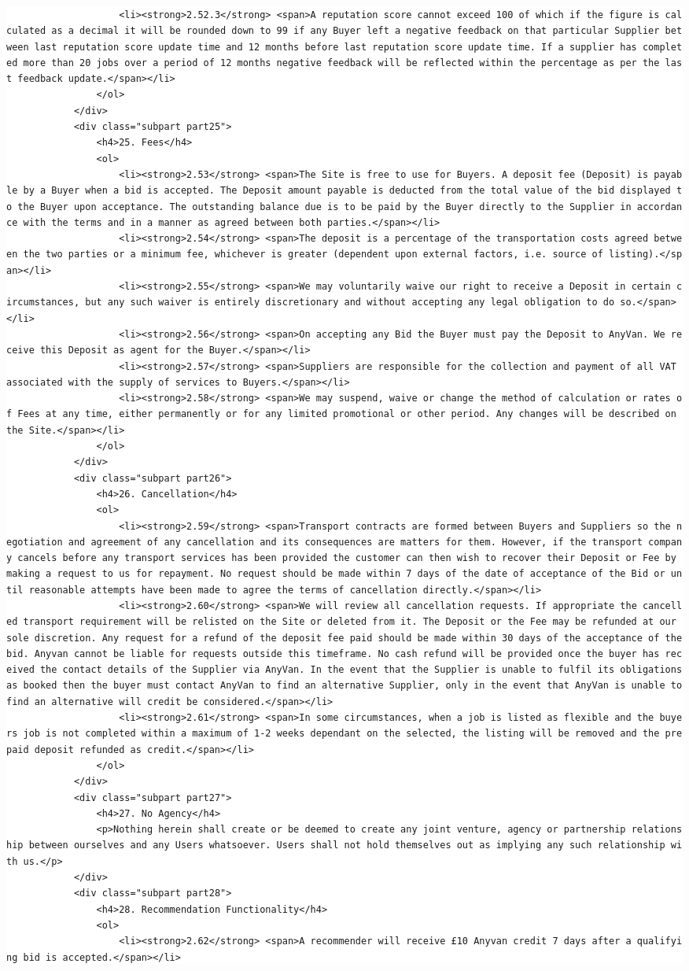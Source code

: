     					<li><strong>2.52.3</strong> <span>A reputation score cannot exceed 100 of which if the figure is calculated as a decimal it will be rounded down to 99 if any Buyer left a negative feedback on that particular Supplier between last reputation score update time and 12 months before last reputation score update time. If a supplier has completed more than 20 jobs over a period of 12 months negative feedback will be reflected within the percentage as per the last feedback update.</span></li>
    				</ol>
    			</div>
    			<div class="subpart part25">
    				<h4>25. Fees</h4>
    				<ol>
    					<li><strong>2.53</strong> <span>The Site is free to use for Buyers. A deposit fee (Deposit) is payable by a Buyer when a bid is accepted. The Deposit amount payable is deducted from the total value of the bid displayed to the Buyer upon acceptance. The outstanding balance due is to be paid by the Buyer directly to the Supplier in accordance with the terms and in a manner as agreed between both parties.</span></li>
    					<li><strong>2.54</strong> <span>The deposit is a percentage of the transportation costs agreed between the two parties or a minimum fee, whichever is greater (dependent upon external factors, i.e. source of listing).</span></li>
    					<li><strong>2.55</strong> <span>We may voluntarily waive our right to receive a Deposit in certain circumstances, but any such waiver is entirely discretionary and without accepting any legal obligation to do so.</span></li>
    					<li><strong>2.56</strong> <span>On accepting any Bid the Buyer must pay the Deposit to AnyVan. We receive this Deposit as agent for the Buyer.</span></li>
    					<li><strong>2.57</strong> <span>Suppliers are responsible for the collection and payment of all VAT associated with the supply of services to Buyers.</span></li>
    					<li><strong>2.58</strong> <span>We may suspend, waive or change the method of calculation or rates of Fees at any time, either permanently or for any limited promotional or other period. Any changes will be described on the Site.</span></li>
    				</ol>
    			</div>
    			<div class="subpart part26">
    				<h4>26. Cancellation</h4>
    				<ol>
    					<li><strong>2.59</strong> <span>Transport contracts are formed between Buyers and Suppliers so the negotiation and agreement of any cancellation and its consequences are matters for them. However, if the transport company cancels before any transport services has been provided the customer can then wish to recover their Deposit or Fee by making a request to us for repayment. No request should be made within 7 days of the date of acceptance of the Bid or until reasonable attempts have been made to agree the terms of cancellation directly.</span></li>
    					<li><strong>2.60</strong> <span>We will review all cancellation requests. If appropriate the cancelled transport requirement will be relisted on the Site or deleted from it. The Deposit or the Fee may be refunded at our sole discretion. Any request for a refund of the deposit fee paid should be made within 30 days of the acceptance of the bid. Anyvan cannot be liable for requests outside this timeframe. No cash refund will be provided once the buyer has received the contact details of the Supplier via AnyVan. In the event that the Supplier is unable to fulfil its obligations as booked then the buyer must contact AnyVan to find an alternative Supplier, only in the event that AnyVan is unable to find an alternative will credit be considered.</span></li>
    					<li><strong>2.61</strong> <span>In some circumstances, when a job is listed as flexible and the buyers job is not completed within a maximum of 1-2 weeks dependant on the selected, the listing will be removed and the prepaid deposit refunded as credit.</span></li>
    				</ol>
    			</div>
    			<div class="subpart part27">
    				<h4>27. No Agency</h4>
    				<p>Nothing herein shall create or be deemed to create any joint venture, agency or partnership relationship between ourselves and any Users whatsoever. Users shall not hold themselves out as implying any such relationship with us.</p>
    			</div>
    			<div class="subpart part28">
    				<h4>28. Recommendation Functionality</h4>
    				<ol>
    					<li><strong>2.62</strong> <span>A recommender will receive £10 Anyvan credit 7 days after a qualifying bid is accepted.</span></li>